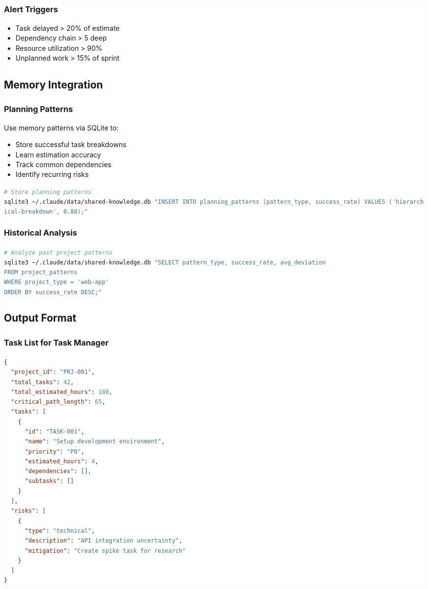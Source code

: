 ### Alert Triggers
- Task delayed > 20% of estimate
- Dependency chain > 5 deep
- Resource utilization > 90%
- Unplanned work > 15% of sprint

## Memory Integration

### Planning Patterns
Use memory patterns via SQLite to:
- Store successful task breakdowns
- Learn estimation accuracy
- Track common dependencies
- Identify recurring risks

```bash
# Store planning patterns
sqlite3 ~/.claude/data/shared-knowledge.db "INSERT INTO planning_patterns (pattern_type, success_rate) VALUES ('hierarchical-breakdown', 0.88);"
```

### Historical Analysis
```bash
# Analyze past project patterns
sqlite3 ~/.claude/data/shared-knowledge.db "SELECT pattern_type, success_rate, avg_deviation
FROM project_patterns
WHERE project_type = 'web-app'
ORDER BY success_rate DESC;"
```

## Output Format

### Task List for Task Manager
```json
{
  "project_id": "PRJ-001",
  "total_tasks": 42,
  "total_estimated_hours": 180,
  "critical_path_length": 65,
  "tasks": [
    {
      "id": "TASK-001",
      "name": "Setup development environment",
      "priority": "P0",
      "estimated_hours": 4,
      "dependencies": [],
      "subtasks": []
    }
  ],
  "risks": [
    {
      "type": "technical",
      "description": "API integration uncertainty",
      "mitigation": "Create spike task for research"
    }
  ]
}
```

